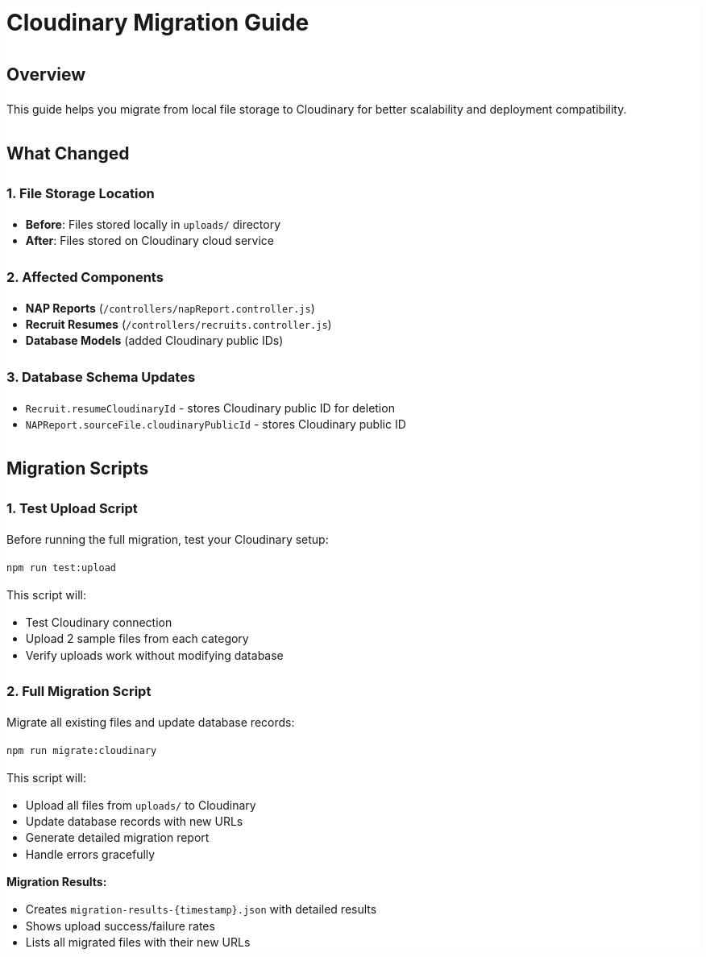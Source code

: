 # Cloudinary Migration Guide

## Overview
This guide helps you migrate from local file storage to Cloudinary for better scalability and deployment compatibility.

## What Changed

### 1. File Storage Location
- **Before**: Files stored locally in `uploads/` directory
- **After**: Files stored on Cloudinary cloud service

### 2. Affected Components
- **NAP Reports** (`/controllers/napReport.controller.js`)
- **Recruit Resumes** (`/controllers/recruits.controller.js`)
- **Database Models** (added Cloudinary public IDs)

### 3. Database Schema Updates
- `Recruit.resumeCloudinaryId` - stores Cloudinary public ID for deletion
- `NAPReport.sourceFile.cloudinaryPublicId` - stores Cloudinary public ID

## Migration Scripts

### 1. Test Upload Script
Before running the full migration, test your Cloudinary setup:

```bash
npm run test:upload
```

This script will:
- Test Cloudinary connection
- Upload 2 sample files from each category
- Verify uploads work without modifying database

### 2. Full Migration Script
Migrate all existing files and update database records:

```bash
npm run migrate:cloudinary
```

This script will:
- Upload all files from `uploads/` to Cloudinary
- Update database records with new URLs
- Generate detailed migration report
- Handle errors gracefully

**Migration Results:**
- Creates `migration-results-{timestamp}.json` with detailed results
- Shows upload success/failure rates
- Lists all migrated files with their new URLs
